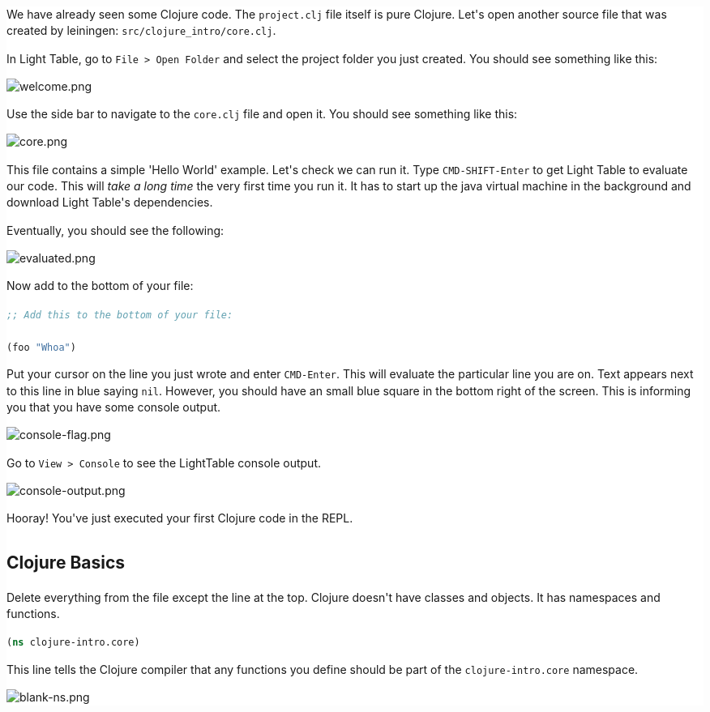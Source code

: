 We have already seen some Clojure code.  The `project.clj` file itself is pure Clojure. Let's open another source file that was created by leiningen: `src/clojure_intro/core.clj`.

In Light Table, go to `File > Open Folder` and select the project folder you just created. You should see something like this:

![welcome.png](https://github.com/makersacademy/course/blob/master/pills/images/clojure/open-folder.png)

Use the side bar to navigate to the `core.clj` file and open it. You should see something like this:

![core.png](https://github.com/makersacademy/course/blob/master/pills/images/clojure/core.png)

This file contains a simple 'Hello World' example. Let's check we can run it. Type `CMD-SHIFT-Enter` to get Light Table to evaluate our code. This will *take a long time* the very first time you run it. It has to start up the java virtual machine in the background and download Light Table's dependencies.

Eventually, you should see the following:

![evaluated.png](https://github.com/makersacademy/course/blob/master/pills/images/clojure/evaluated.png)

Now add to the bottom of your file:

```clojure
;; Add this to the bottom of your file:

(foo "Whoa")
```

Put your cursor on the line you just wrote and enter `CMD-Enter`. This will evaluate the particular line you are on. Text appears next to this line in blue saying `nil`. However, you should have an small blue square in the bottom right of the screen. This is informing you that you have some console output.

![console-flag.png](https://github.com/makersacademy/course/blob/master/pills/images/clojure/console-flag.png)

Go to `View > Console` to see the LightTable console output.

![console-output.png](https://github.com/makersacademy/course/blob/master/pills/images/clojure/console-output.png)

Hooray! You've just executed your first Clojure code in the REPL.

## Clojure Basics

Delete everything from the file except the line at the top. Clojure doesn't have classes and objects. It has namespaces and functions.

```clojure
(ns clojure-intro.core)
```

This line tells the Clojure compiler that any functions you define should be part of the `clojure-intro.core` namespace.

![blank-ns.png](https://github.com/makersacademy/course/blob/master/pills/images/clojure/blank-ns.png)
